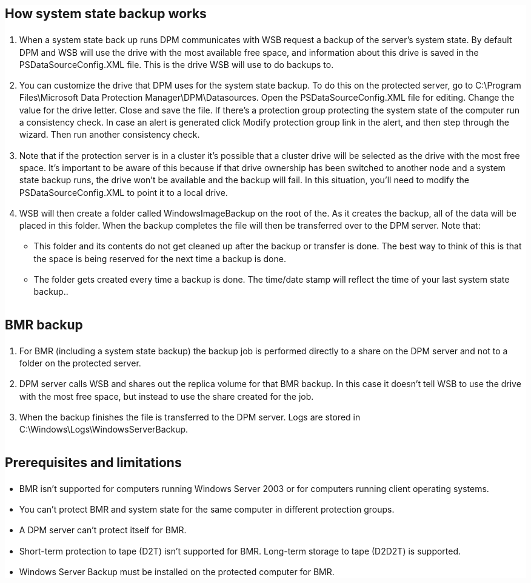 ## How system state backup works

1.  When a system state back up runs DPM communicates with WSB request a backup of the server’s system state. By default DPM and WSB will use the drive with the most available free space, and information about this drive is saved in the PSDataSourceConfig.XML file. This is the drive WSB will use to do backups to.

2.  You can customize the drive that DPM uses for the system state backup. To do this on the protected server, go to C:\\Program Files\\Microsoft Data Protection Manager\\DPM\\Datasources. Open the PSDataSourceConfig.XML file for editing. Change the<FilesToProtect> value for the drive letter. Close and save the file. If there’s a protection group protecting the system state of the computer run a consistency check. In case an alert is generated click Modify protection group link in the alert, and then step through the wizard. Then run another consistency check.

3.  Note that if the protection server is in a cluster it’s possible that a cluster drive will be selected as the drive with the most free space. It’s important to be aware of this because if that drive ownership has been switched to another node and a system state backup runs, the drive won’t be available and the backup will fail. In this situation, you’ll need to modify the PSDataSourceConfig.XML to point it to a local drive.

4.  WSB will then create a folder called WindowsImageBackup on the root of the. As it creates the backup, all of the data will be placed in this folder. When the backup completes the file will then be transferred over to the DPM server. Note that:

    -   This folder and its contents do not get cleaned up after the backup or transfer is done. The best way to think of this is that the space is being reserved for the next time a backup is done.

    -   The folder gets created every time a backup is done. The time\/date stamp will reflect the time of your last system state backup..

## BMR backup

1.  For BMR \(including a system state backup\) the backup job is performed directly to a share on the DPM server and not to a folder on the protected server.

2.  DPM server calls WSB and shares out the replica volume for that BMR backup. In this case it doesn’t tell WSB to use the drive with the most free space, but instead to use the share created for the job.

3.  When the backup finishes the file is transferred to the DPM server. Logs are stored in C:\\Windows\\Logs\\WindowsServerBackup.

## Prerequisites and limitations

-   BMR isn’t supported for computers running Windows Server 2003 or for computers running client operating systems.

-   You can’t protect BMR and system state for the same computer in different protection groups.

-   A DPM server can’t protect itself for BMR.

-   Short\-term protection to tape \(D2T\) isn’t supported for BMR. Long\-term storage to tape \(D2D2T\) is supported.

-   Windows Server Backup must be installed on the protected computer for BMR.
